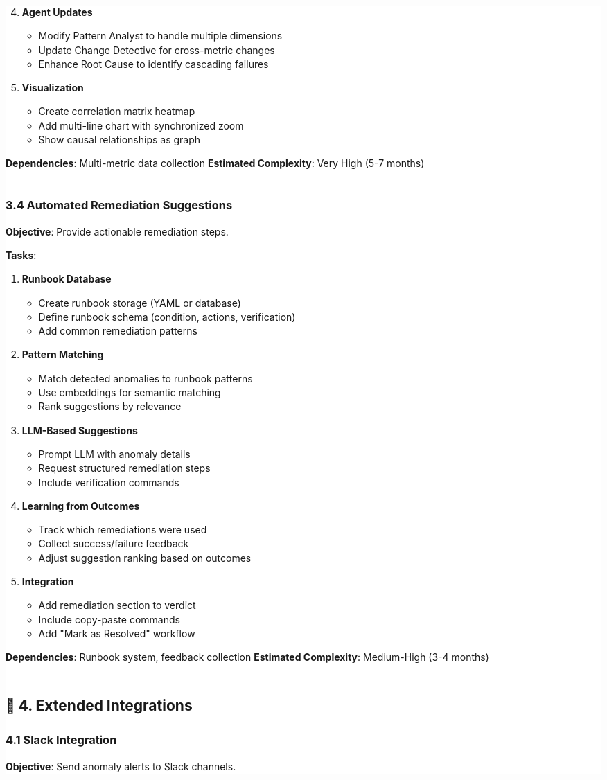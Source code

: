 4. **Agent Updates**
   - Modify Pattern Analyst to handle multiple dimensions
   - Update Change Detective for cross-metric changes
   - Enhance Root Cause to identify cascading failures

5. **Visualization**
   - Create correlation matrix heatmap
   - Add multi-line chart with synchronized zoom
   - Show causal relationships as graph

**Dependencies**: Multi-metric data collection
**Estimated Complexity**: Very High (5-7 months)

---

### 3.4 Automated Remediation Suggestions

**Objective**: Provide actionable remediation steps.

**Tasks**:
1. **Runbook Database**
   - Create runbook storage (YAML or database)
   - Define runbook schema (condition, actions, verification)
   - Add common remediation patterns

2. **Pattern Matching**
   - Match detected anomalies to runbook patterns
   - Use embeddings for semantic matching
   - Rank suggestions by relevance

3. **LLM-Based Suggestions**
   - Prompt LLM with anomaly details
   - Request structured remediation steps
   - Include verification commands

4. **Learning from Outcomes**
   - Track which remediations were used
   - Collect success/failure feedback
   - Adjust suggestion ranking based on outcomes

5. **Integration**
   - Add remediation section to verdict
   - Include copy-paste commands
   - Add "Mark as Resolved" workflow

**Dependencies**: Runbook system, feedback collection
**Estimated Complexity**: Medium-High (3-4 months)

---

## 🔌 4. Extended Integrations

### 4.1 Slack Integration

**Objective**: Send anomaly alerts to Slack channels.
